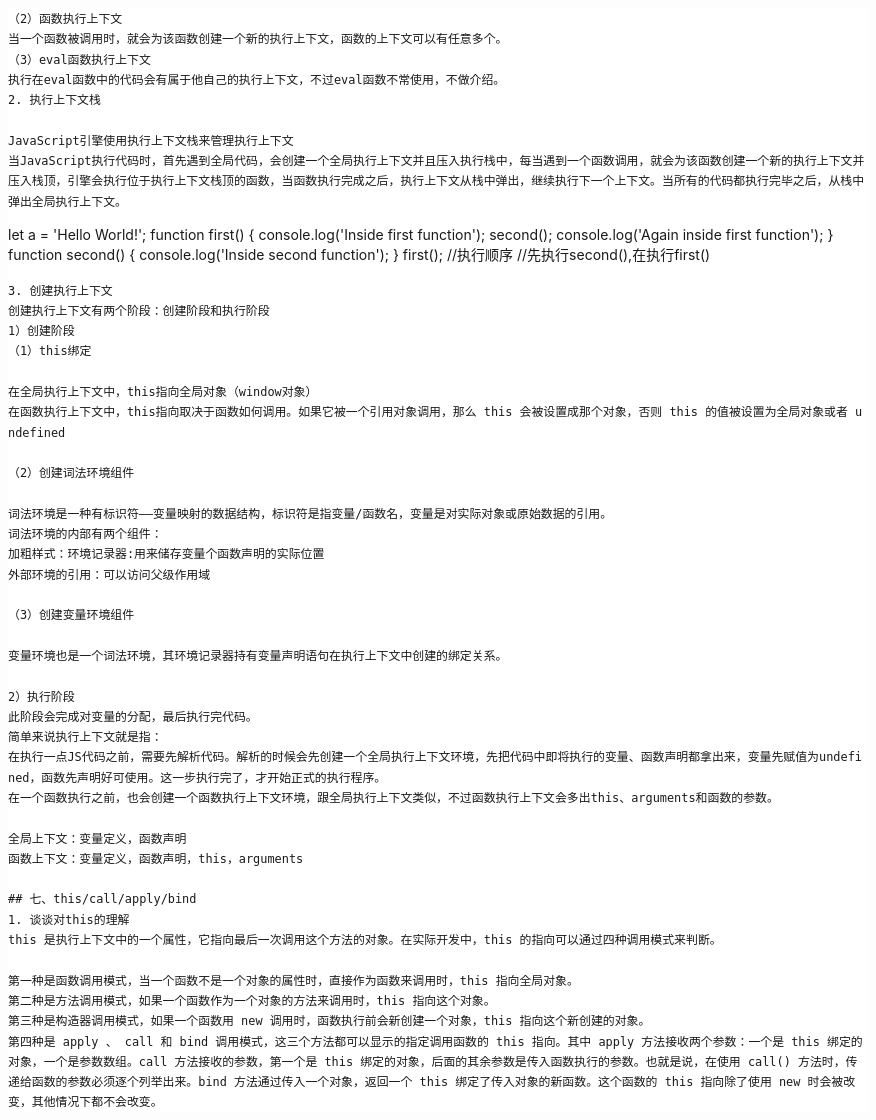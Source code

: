 ```
（2）函数执行上下文
当一个函数被调用时，就会为该函数创建一个新的执行上下文，函数的上下文可以有任意多个。
（3）eval函数执行上下文
执行在eval函数中的代码会有属于他自己的执行上下文，不过eval函数不常使用，不做介绍。
2. 执行上下文栈

JavaScript引擎使用执行上下文栈来管理执行上下文
当JavaScript执行代码时，首先遇到全局代码，会创建一个全局执行上下文并且压入执行栈中，每当遇到一个函数调用，就会为该函数创建一个新的执行上下文并压入栈顶，引擎会执行位于执行上下文栈顶的函数，当函数执行完成之后，执行上下文从栈中弹出，继续执行下一个上下文。当所有的代码都执行完毕之后，从栈中弹出全局执行上下文。
```
let a = 'Hello World!';
function first() {
  console.log('Inside first function');
  second();
  console.log('Again inside first function');
}
function second() {
  console.log('Inside second function');
}
first();
//执行顺序
//先执行second(),在执行first()
```
3. 创建执行上下文
创建执行上下文有两个阶段：创建阶段和执行阶段
1）创建阶段
（1）this绑定

在全局执行上下文中，this指向全局对象（window对象）
在函数执行上下文中，this指向取决于函数如何调用。如果它被一个引用对象调用，那么 this 会被设置成那个对象，否则 this 的值被设置为全局对象或者 undefined

（2）创建词法环境组件

词法环境是一种有标识符——变量映射的数据结构，标识符是指变量/函数名，变量是对实际对象或原始数据的引用。
词法环境的内部有两个组件：
加粗样式：环境记录器:用来储存变量个函数声明的实际位置
外部环境的引用：可以访问父级作用域

（3）创建变量环境组件

变量环境也是一个词法环境，其环境记录器持有变量声明语句在执行上下文中创建的绑定关系。

2）执行阶段
此阶段会完成对变量的分配，最后执行完代码。
简单来说执行上下文就是指：
在执行一点JS代码之前，需要先解析代码。解析的时候会先创建一个全局执行上下文环境，先把代码中即将执行的变量、函数声明都拿出来，变量先赋值为undefined，函数先声明好可使用。这一步执行完了，才开始正式的执行程序。
在一个函数执行之前，也会创建一个函数执行上下文环境，跟全局执行上下文类似，不过函数执行上下文会多出this、arguments和函数的参数。

全局上下文：变量定义，函数声明
函数上下文：变量定义，函数声明，this，arguments

## 七、this/call/apply/bind
1. 谈谈对this的理解
this 是执行上下文中的一个属性，它指向最后一次调用这个方法的对象。在实际开发中，this 的指向可以通过四种调用模式来判断。

第一种是函数调用模式，当一个函数不是一个对象的属性时，直接作为函数来调用时，this 指向全局对象。
第二种是方法调用模式，如果一个函数作为一个对象的方法来调用时，this 指向这个对象。
第三种是构造器调用模式，如果一个函数用 new 调用时，函数执行前会新创建一个对象，this 指向这个新创建的对象。
第四种是 apply 、 call 和 bind 调用模式，这三个方法都可以显示的指定调用函数的 this 指向。其中 apply 方法接收两个参数：一个是 this 绑定的对象，一个是参数数组。call 方法接收的参数，第一个是 this 绑定的对象，后面的其余参数是传入函数执行的参数。也就是说，在使用 call() 方法时，传递给函数的参数必须逐个列举出来。bind 方法通过传入一个对象，返回一个 this 绑定了传入对象的新函数。这个函数的 this 指向除了使用 new 时会被改变，其他情况下都不会改变。

```